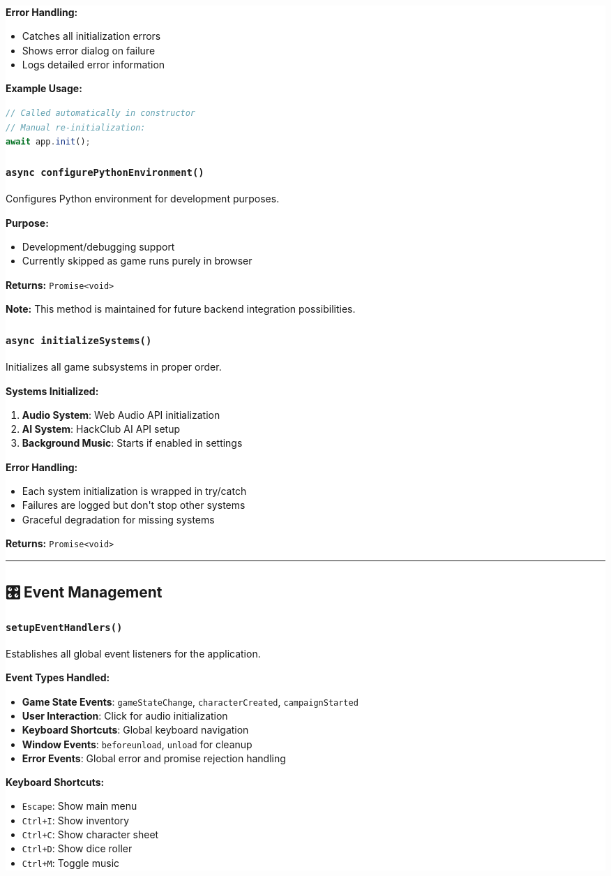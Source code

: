 **Error Handling:**
- Catches all initialization errors
- Shows error dialog on failure
- Logs detailed error information

**Example Usage:**
```javascript
// Called automatically in constructor
// Manual re-initialization:
await app.init();
```

### `async configurePythonEnvironment()`
Configures Python environment for development purposes.

**Purpose:**
- Development/debugging support
- Currently skipped as game runs purely in browser

**Returns:** `Promise<void>`

**Note:** This method is maintained for future backend integration possibilities.

### `async initializeSystems()`
Initializes all game subsystems in proper order.

**Systems Initialized:**
1. **Audio System**: Web Audio API initialization
2. **AI System**: HackClub AI API setup
3. **Background Music**: Starts if enabled in settings

**Error Handling:**
- Each system initialization is wrapped in try/catch
- Failures are logged but don't stop other systems
- Graceful degradation for missing systems

**Returns:** `Promise<void>`

---

## 🎛️ Event Management

### `setupEventHandlers()`
Establishes all global event listeners for the application.

**Event Types Handled:**
- **Game State Events**: `gameStateChange`, `characterCreated`, `campaignStarted`
- **User Interaction**: Click for audio initialization
- **Keyboard Shortcuts**: Global keyboard navigation
- **Window Events**: `beforeunload`, `unload` for cleanup
- **Error Events**: Global error and promise rejection handling

**Keyboard Shortcuts:**
- `Escape`: Show main menu
- `Ctrl+I`: Show inventory
- `Ctrl+C`: Show character sheet  
- `Ctrl+D`: Show dice roller
- `Ctrl+M`: Toggle music
